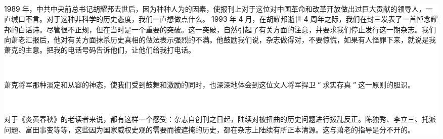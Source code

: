  </p>
 <p class="p2">
  <span class="s2">
   1989
  </span>
  <span class="s1">
   年，中共中央前总书记胡耀邦去世后，因为种种人为的因素，使报刊上对于这位对中国革命和改革开放做出过巨大贡献的领导人，一直缄口不言。对于这种非科学的历史态度，我们一直想做点什么。
  </span>
  <span class="s2">
   1993
  </span>
  <span class="s1">
   年
  </span>
  <span class="s2">
   4
  </span>
  <span class="s1">
   月，在胡耀邦逝世
  </span>
  <span class="s2">
   4
  </span>
  <span class="s1">
   周年之际，我们在封三发表了一首悼念耀邦的白话诗。尽管很不正规，但在当时是一个重要的突破。这一突破，自然引起了有关方面的注意，并要求我们停止发行这一期杂志。我们向萧老汇报后，他对有关方面抹杀历史真相的做法表示强烈的不满。他鼓励我们说，杂志做得对，不要惊慌，如果有人怪罪下来，就说是我萧克的主意。把我的电话号码告诉他们，让他们给我打电话。
  </span>
 </p>
 <p class="p1">
  <span class="s1">
  </span>
  <br/>
 </p>
 <p class="p2">
  <span class="s1">
   萧克将军那种淡定和从容的神态，使我们受到鼓舞和激励的同时，也深深地体会到这位文人将军捍卫
  </span>
  <span class="s2">
   “
  </span>
  <span class="s1">
   求实存真
  </span>
  <span class="s2">
   ”
  </span>
  <span class="s1">
   这一原则的胆识。
  </span>
 </p>
 <p class="p1">
  <span class="s1">
  </span>
  <br/>
 </p>
 <p class="p2">
  <span class="s1">
   对于《炎黄春秋》的老读者来说，都有这样一个感受：杂志自创刊之日起，陆续对被扭曲的历史问题进行拨乱反正。陈独秀、李立三、托派问题、富田事变等等，这些因为国家威权史观的需要而被遮掩的历史，都在杂志上陆续有所正本清源。这与萧老的指导是分不开的。
  </span>
 </p>
 <p class="p1">
  <span class="s1">
  </span>